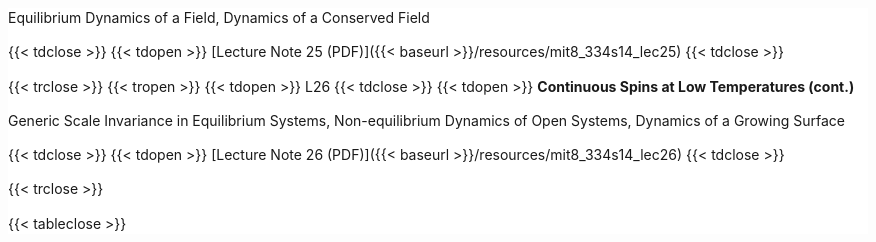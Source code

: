 Equilibrium Dynamics of a Field, Dynamics of a Conserved Field


{{< tdclose >}}
{{< tdopen >}}
[Lecture Note 25 (PDF)]({{< baseurl >}}/resources/mit8_334s14_lec25)
{{< tdclose >}}

{{< trclose >}}
{{< tropen >}}
{{< tdopen >}}
L26
{{< tdclose >}}
{{< tdopen >}}
**Continuous Spins at Low Temperatures (cont.)**

Generic Scale Invariance in Equilibrium Systems, Non-equilibrium Dynamics of Open Systems, Dynamics of a Growing Surface


{{< tdclose >}}
{{< tdopen >}}
[Lecture Note 26 (PDF)]({{< baseurl >}}/resources/mit8_334s14_lec26)
{{< tdclose >}}

{{< trclose >}}

{{< tableclose >}}